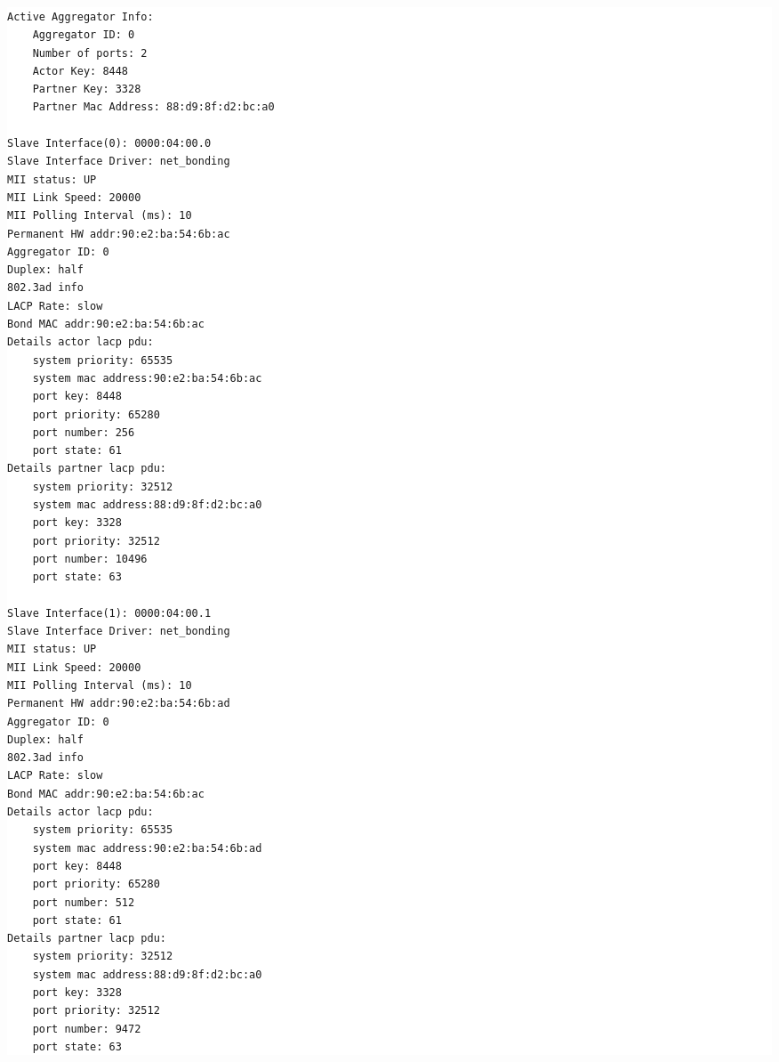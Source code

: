 ```
Active Aggregator Info:
	Aggregator ID: 0
	Number of ports: 2
	Actor Key: 8448
	Partner Key: 3328
	Partner Mac Address: 88:d9:8f:d2:bc:a0

Slave Interface(0): 0000:04:00.0
Slave Interface Driver: net_bonding
MII status: UP
MII Link Speed: 20000
MII Polling Interval (ms): 10
Permanent HW addr:90:e2:ba:54:6b:ac
Aggregator ID: 0
Duplex: half
802.3ad info
LACP Rate: slow
Bond MAC addr:90:e2:ba:54:6b:ac
Details actor lacp pdu:
	system priority: 65535
	system mac address:90:e2:ba:54:6b:ac
	port key: 8448
	port priority: 65280
	port number: 256
	port state: 61
Details partner lacp pdu:
	system priority: 32512
	system mac address:88:d9:8f:d2:bc:a0
	port key: 3328
	port priority: 32512
	port number: 10496
	port state: 63

Slave Interface(1): 0000:04:00.1
Slave Interface Driver: net_bonding
MII status: UP
MII Link Speed: 20000
MII Polling Interval (ms): 10
Permanent HW addr:90:e2:ba:54:6b:ad
Aggregator ID: 0
Duplex: half
802.3ad info
LACP Rate: slow
Bond MAC addr:90:e2:ba:54:6b:ac
Details actor lacp pdu:
	system priority: 65535
	system mac address:90:e2:ba:54:6b:ad
	port key: 8448
	port priority: 65280
	port number: 512
	port state: 61
Details partner lacp pdu:
	system priority: 32512
	system mac address:88:d9:8f:d2:bc:a0
	port key: 3328
	port priority: 32512
	port number: 9472
	port state: 63
```
